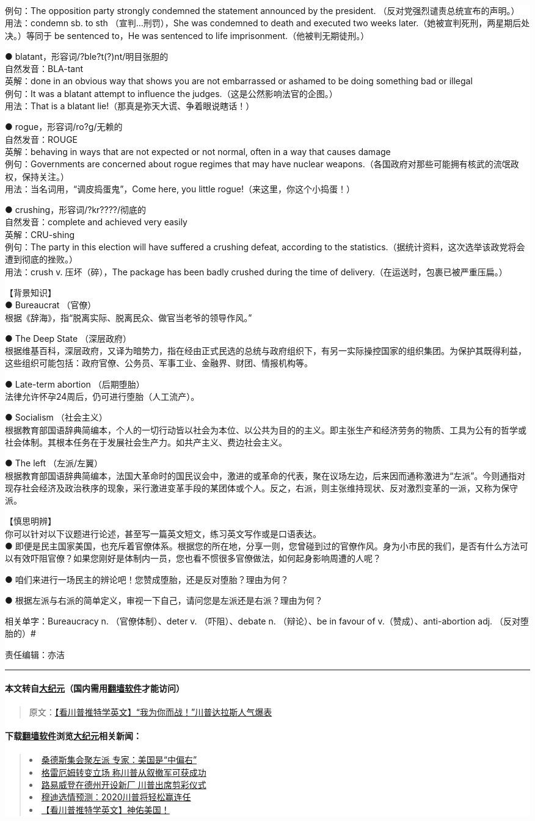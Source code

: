 例句：The opposition party strongly condemned the statement announced by the president. （反对党强烈谴责总统宣布的声明。）<br />
用法：condemn sb. to sth （宣判&#8230;刑罚），She was condemned to death and executed two weeks later.（她被宣判死刑，两星期后处决。）等同于 be sentenced to，He was sentenced to life imprisonment.（他被判无期徒刑。） </p>
<p>● blatant，形容词/?ble?t(?)nt/明目张胆的<br />
自然发音：BLA-tant<br />
英解：done in an obvious way that shows you are not embarrassed or ashamed to be doing something bad or illegal<br />
例句：It was a blatant attempt to influence the judges.（这是公然影响法官的企图。）<br />
用法：That is a blatant lie!（那真是弥天大谎、争着眼说瞎话！）</p>
<p>● rogue，形容词/ro?ɡ/无赖的<br />
自然发音：ROUGE<br />
英解：behaving in ways that are not expected or not normal, often in a way that causes damage<br />
例句：Governments are concerned about rogue regimes that may have nuclear weapons.（各国政府对那些可能拥有核武的流氓政权，保持关注。）<br />
用法：当名词用，“调皮捣蛋鬼”，Come here, you little rogue!（来这里，你这个小捣蛋！）</p>
<p>● crushing，形容词/?kr????/彻底的<br />
自然发音：complete and achieved very easily<br />
英解：CRU-shing<br />
例句：The party in this election will have suffered a crushing defeat, according to the statistics.（据统计资料，这次选举该政党将会遭到彻底的挫败。）<br />
用法：crush v. 压坏（碎），The package has been badly crushed during the time of delivery.（在运送时，包裹已被严重压扁。） </p>
<p>【背景知识】<br />
● Bureaucrat （官僚）<br />
根据《辞海》，指“脱离实际、脱离民众、做官当老爷的领导作风。”</p>
<p>● The Deep State （深层政府）<br />
根据维基百科，深层政府，又译为暗势力，指在经由正式民选的总统与政府组织下，有另一实际操控国家的组织集团。为保护其既得利益，这些组织可能包括：政府官僚、公务员、军事工业、金融界、财团、情报机构等。</p>
<p>● Late-term abortion （后期堕胎）<br />
法律允许怀孕24周后，仍可进行堕胎（人工流产）。</p>
<p>● Socialism （社会主义）<br />
根据教育部国语辞典简编本，个人的一切行动皆以社会为本位、以公共为目的的主义。即主张生产和经济劳务的物质、工具为公有的哲学或社会体制。其根本任务在于发展社会生产力。如共产主义、费边社会主义。</p>
<p>● The left （左派/左翼）<br />
根据教育部国语辞典简编本，法国大革命时的国民议会中，激进的或革命的代表，聚在议场左边，后来因而通称激进为“左派”。今则通指对现存社会经济及政治秩序的现象，采行激进变革手段的某团体或个人。反之，右派，则主张维持现状、反对激烈变革的一派，又称为保守派。</p>
<p>【慎思明辨】<br />
你可以针对以下议题进行论述，甚至写一篇英文短文，练习英文写作或是口语表达。<br />
● 即便是民主国家美国，也充斥着官僚体系。根据您的所在地，分享一则，您曾碰到过的官僚作风。身为小市民的我们，是否有什么方法可以有效吓阻官僚？如果您刚好是体制内一员，您也看不惯很多官僚做法，如何起身影响周遭的人呢？</p>
<p>● 咱们来进行一场民主的辨论吧！您赞成堕胎，还是反对堕胎？理由为何？</p>
<p>● 根据左派与右派的简单定义，审视一下自己，请问您是左派还是右派？理由为何？</p>
<p>相关单字：Bureaucracy n. （官僚体制）、deter v. （吓阻）、debate n. （辩论）、be in favour of v.（赞成）、anti-abortion adj. （反对堕胎的）#</p>
<p>责任编辑：亦洁</p>
<hr>

#### 本文转自<a href="http://www.epochtimes.com">大纪元</a>（国内需用<a href="https://git.io/JesJV">翻墙软件</a>才能访问）
> 原文：<a href="http://www.epochtimes.com/gb/19/10/22/n11603879.htm">【看川普推特学英文】“我为你而战！”川普达拉斯人气爆表</a>
#### 下载<a href="https://git.io/JesJV">翻墙软件</a>浏览<a href="http://www.epochtimes.com">大纪元</a>相关新闻：
> <li><a href="http://www.epochtimes.com/gb/19/10/21/n11601743.htm">桑德斯集会聚左派 专家：美国是“中偏右”</a></li>
> <li><a href="http://www.epochtimes.com/gb/19/10/21/n11602423.htm">格雷厄姆转变立场 称川普从叙撤军可获成功</a></li>
> <li><a href="http://www.epochtimes.com/gb/19/10/18/n11596907.htm">路易威登在德州开设新厂 川普出席剪彩仪式</a></li>
> <li><a href="http://www.epochtimes.com/gb/19/10/17/n11594739.htm">穆迪选情预测：2020川普将轻松赢连任</a></li>
> <li><a href="http://www.epochtimes.com/gb/18/9/23/n10735355.htm">【看川普推特学英文】神佑美国！</a></li>
